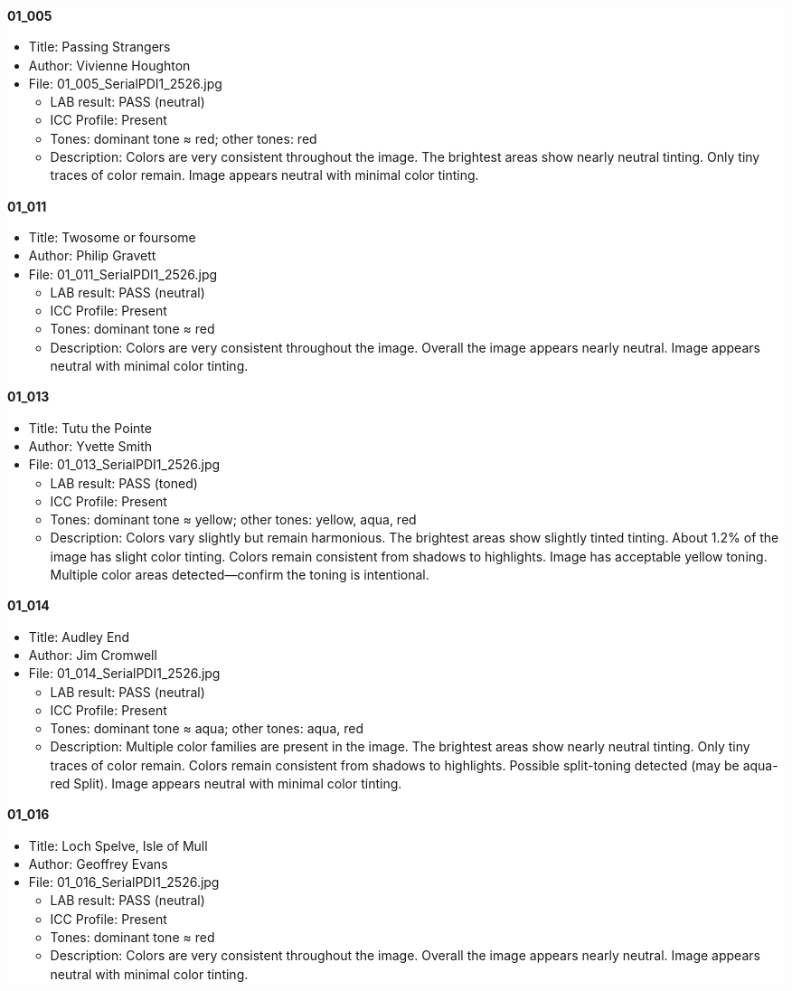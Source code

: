 **01_005**
- Title: Passing Strangers
- Author: Vivienne Houghton
- File: 01_005_SerialPDI1_2526.jpg
  - LAB result: PASS (neutral)
  - ICC Profile: Present
  - Tones: dominant tone ≈ red; other tones: red
  - Description: Colors are very consistent throughout the image. The brightest areas show nearly neutral tinting. Only tiny traces of color remain. Image appears neutral with minimal color tinting.

**01_011**
- Title: Twosome or  foursome
- Author: Philip Gravett
- File: 01_011_SerialPDI1_2526.jpg
  - LAB result: PASS (neutral)
  - ICC Profile: Present
  - Tones: dominant tone ≈ red
  - Description: Colors are very consistent throughout the image. Overall the image appears nearly neutral. Image appears neutral with minimal color tinting.

**01_013**
- Title: Tutu the Pointe
- Author: Yvette Smith
- File: 01_013_SerialPDI1_2526.jpg
  - LAB result: PASS (toned)
  - ICC Profile: Present
  - Tones: dominant tone ≈ yellow; other tones: yellow, aqua, red
  - Description: Colors vary slightly but remain harmonious. The brightest areas show slightly tinted tinting. About 1.2% of the image has slight color tinting. Colors remain consistent from shadows to highlights. Image has acceptable yellow toning. Multiple color areas detected—confirm the toning is intentional.

**01_014**
- Title: Audley End
- Author: Jim Cromwell
- File: 01_014_SerialPDI1_2526.jpg
  - LAB result: PASS (neutral)
  - ICC Profile: Present
  - Tones: dominant tone ≈ aqua; other tones: aqua, red
  - Description: Multiple color families are present in the image. The brightest areas show nearly neutral tinting. Only tiny traces of color remain. Colors remain consistent from shadows to highlights. Possible split-toning detected (may be aqua-red Split). Image appears neutral with minimal color tinting.

**01_016**
- Title: Loch Spelve, Isle of Mull
- Author: Geoffrey Evans
- File: 01_016_SerialPDI1_2526.jpg
  - LAB result: PASS (neutral)
  - ICC Profile: Present
  - Tones: dominant tone ≈ red
  - Description: Colors are very consistent throughout the image. Overall the image appears nearly neutral. Image appears neutral with minimal color tinting.
